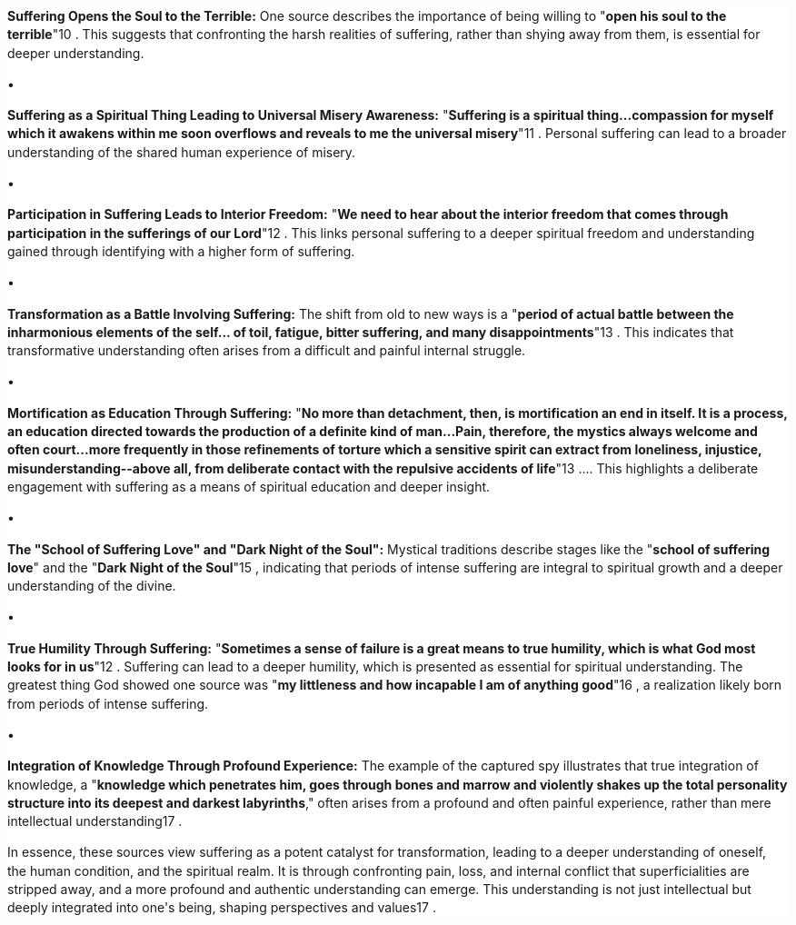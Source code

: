 **Suffering Opens the Soul to the Terrible:** One source describes the importance of being willing to "**open his soul to the terrible**"10 . This suggests that confronting the harsh realities of suffering, rather than shying away from them, is essential for deeper understanding.

•

**Suffering as a Spiritual Thing Leading to Universal Misery Awareness:** "**Suffering is a spiritual thing...compassion for myself which it awakens within me soon overflows and reveals to me the universal misery**"11 . Personal suffering can lead to a broader understanding of the shared human experience of misery.

•

**Participation in Suffering Leads to Interior Freedom:** "**We need to hear about the interior freedom that comes through participation in the sufferings of our Lord**"12 . This links personal suffering to a deeper spiritual freedom and understanding gained through identifying with a higher form of suffering.

•

**Transformation as a Battle Involving Suffering:** The shift from old to new ways is a "**period of actual battle between the inharmonious elements of the self... of toil, fatigue, bitter suffering, and many disappointments**"13 . This indicates that transformative understanding often arises from a difficult and painful internal struggle.

•

**Mortification as Education Through Suffering:** "**No more than detachment, then, is mortification an end in itself. It is a process, an education directed towards the production of a definite kind of man...Pain, therefore, the mystics always welcome and often court...more frequently in those refinements of torture which a sensitive spirit can extract from loneliness, injustice, misunderstanding--above all, from deliberate contact with the repulsive accidents of life**"13 .... This highlights a deliberate engagement with suffering as a means of spiritual education and deeper insight.

•

**The "School of Suffering Love" and "Dark Night of the Soul":** Mystical traditions describe stages like the "**school of suffering love**" and the "**Dark Night of the Soul**"15 , indicating that periods of intense suffering are integral to spiritual growth and a deeper understanding of the divine.

•

**True Humility Through Suffering:** "**Sometimes a sense of failure is a great means to true humility, which is what God most looks for in us**"12 . Suffering can lead to a deeper humility, which is presented as essential for spiritual understanding. The greatest thing God showed one source was "**my littleness and how incapable I am of anything good**"16 , a realization likely born from periods of intense suffering.

•

**Integration of Knowledge Through Profound Experience:** The example of the captured spy illustrates that true integration of knowledge, a "**knowledge which penetrates him, goes through bones and marrow and violently shakes up the total personality structure into its deepest and darkest labyrinths**," often arises from a profound and often painful experience, rather than mere intellectual understanding17 .

In essence, these sources view suffering as a potent catalyst for transformation, leading to a deeper understanding of oneself, the human condition, and the spiritual realm. It is through confronting pain, loss, and internal conflict that superficialities are stripped away, and a more profound and authentic understanding can emerge. This understanding is not just intellectual but deeply integrated into one's being, shaping perspectives and values17 .
